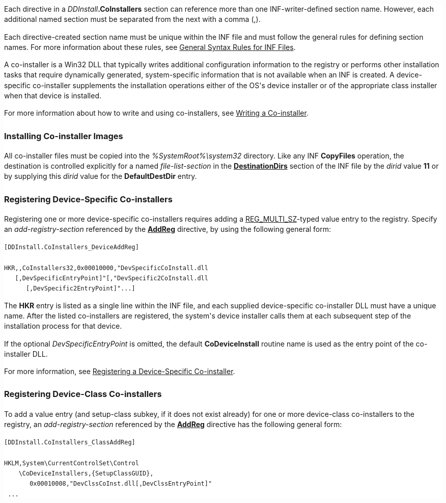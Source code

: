 Each directive in a <em>DDInstall</em>**.CoInstallers** section can reference more than one INF-writer-defined section name. However, each additional named section must be separated from the next with a comma (,).

Each directive-created section name must be unique within the INF file and must follow the general rules for defining section names. For more information about these rules, see [General Syntax Rules for INF Files](general-syntax-rules-for-inf-files.md).

A co-installer is a Win32 DLL that typically writes additional configuration information to the registry or performs other installation tasks that require dynamically generated, system-specific information that is not available when an INF is created. A device-specific co-installer supplements the installation operations either of the OS's device installer or of the appropriate class installer when that device is installed.

For more information about how to write and using co-installers, see [Writing a Co-installer](writing-a-co-installer.md).

### Installing Co-installer Images

All co-installer files must be copied into the *%SystemRoot%\\system32* directory. Like any INF **CopyFiles** operation, the destination is controlled explicitly for a named *file-list-section* in the [**DestinationDirs**](inf-destinationdirs-section.md) section of the INF file by the *dirid* value **11** or by supplying this *dirid* value for the **DefaultDestDir** entry.

### Registering Device-Specific Co-installers

Registering one or more device-specific co-installers requires adding a [REG_MULTI_SZ](/windows/desktop/SysInfo/registry-value-types)-typed value entry to the registry. Specify an *add-registry-section* referenced by the [**AddReg**](inf-addreg-directive.md) directive, by using the following general form:

```inf
[DDInstall.CoInstallers_DeviceAddReg]
 
HKR,,CoInstallers32,0x00010000,"DevSpecificCoInstall.dll
   [,DevSpecificEntryPoint]"[,"DevSpecific2CoInstall.dll
      [,DevSpecific2EntryPoint]"...] 
```

The **HKR** entry is listed as a single line within the INF file, and each supplied device-specific co-installer DLL must have a unique name. After the listed co-installers are registered, the system's device installer calls them at each subsequent step of the installation process for that device.

If the optional *DevSpecificEntryPoint* is omitted, the default **CoDeviceInstall** routine name is used as the entry point of the co-installer DLL.

For more information, see [Registering a Device-Specific Co-installer](registering-a-device-specific-co-installer.md).

### Registering Device-Class Co-installers

To add a value entry (and setup-class subkey, if it does not exist already) for one or more device-class co-installers to the registry, an *add-registry-section* referenced by the [**AddReg**](inf-addreg-directive.md) directive has the following general form:

```inf
[DDInstall.CoInstallers_ClassAddReg]
 
HKLM,System\CurrentControlSet\Control
    \CoDeviceInstallers,{SetupClassGUID},
       0x00010008,"DevClssCoInst.dll[,DevClssEntryPoint]" 
 ...
```
